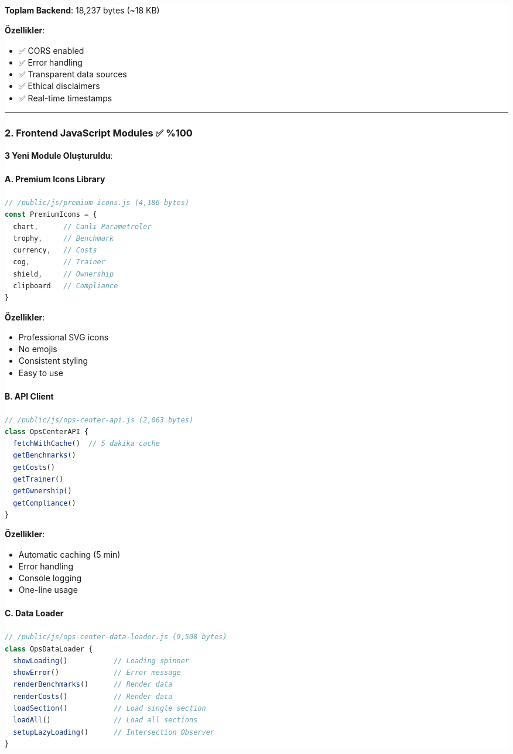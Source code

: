 **Toplam Backend**: 18,237 bytes (~18 KB)

**Özellikler**:
- ✅ CORS enabled
- ✅ Error handling
- ✅ Transparent data sources
- ✅ Ethical disclaimers
- ✅ Real-time timestamps

---

### 2. Frontend JavaScript Modules ✅ %100

**3 Yeni Module Oluşturuldu**:

#### A. Premium Icons Library
```javascript
// /public/js/premium-icons.js (4,186 bytes)
const PremiumIcons = {
  chart,      // Canlı Parametreler
  trophy,     // Benchmark
  currency,   // Costs
  cog,        // Trainer
  shield,     // Ownership
  clipboard   // Compliance
}
```

**Özellikler**:
- Professional SVG icons
- No emojis
- Consistent styling
- Easy to use

#### B. API Client
```javascript
// /public/js/ops-center-api.js (2,063 bytes)
class OpsCenterAPI {
  fetchWithCache()  // 5 dakika cache
  getBenchmarks()
  getCosts()
  getTrainer()
  getOwnership()
  getCompliance()
}
```

**Özellikler**:
- Automatic caching (5 min)
- Error handling
- Console logging
- One-line usage

#### C. Data Loader
```javascript
// /public/js/ops-center-data-loader.js (9,508 bytes)
class OpsDataLoader {
  showLoading()           // Loading spinner
  showError()             // Error message
  renderBenchmarks()      // Render data
  renderCosts()           // Render data
  loadSection()           // Load single section
  loadAll()               // Load all sections
  setupLazyLoading()      // Intersection Observer
}
```

